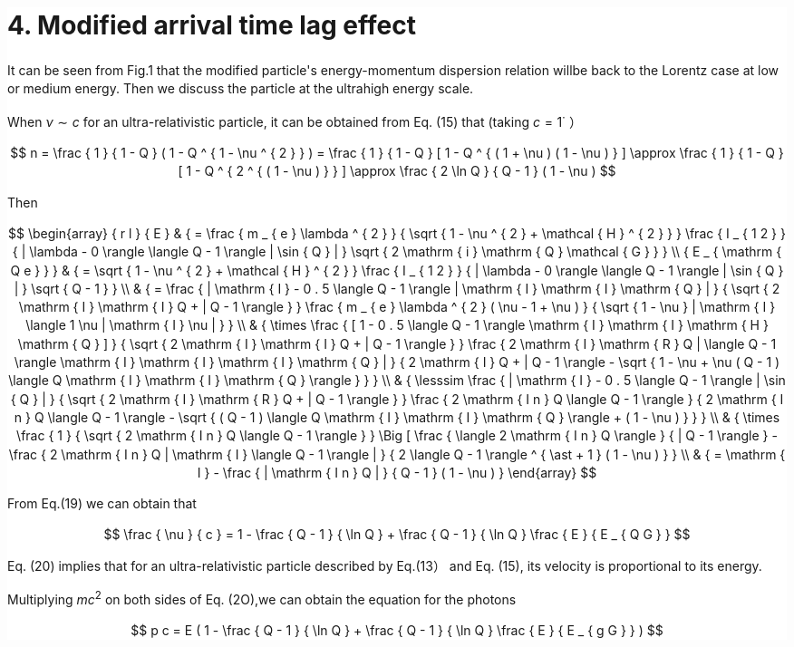 # 4. Modified arrival time lag effect

It can be seen from Fig.1 that the modified particle's energy-momentum dispersion relation willbe back to the Lorentz case at low or medium energy. Then we discuss the particle at the ultrahigh energy scale.

When $\nu { \sim } c$ for an ultra-relativistic particle, it can be obtained from Eq. (15) that (taking $c { = } 1 ^ { \cdot }$ ）

$$
n = \frac { 1 } { 1 - Q } ( 1 - Q ^ { 1 - \nu ^ { 2 } } ) = \frac { 1 } { 1 - Q } [ 1 - Q ^ { ( 1 + \nu ) ( 1 - \nu ) } ] \approx \frac { 1 } { 1 - Q } [ 1 - Q ^ { 2 ^ { ( 1 - \nu ) } } ] \approx \frac { 2 \ln Q } { Q - 1 } ( 1 - \nu )
$$

Then

$$
\begin{array} { r l } { E } & { = \frac { m _ { e } \lambda ^ { 2 } } { \sqrt { 1 - \nu ^ { 2 } + \mathcal { H } ^ { 2 } } } \frac { I _ { 1 2 } } { | \lambda - 0 \rangle \langle Q - 1 \rangle | \sin { Q } | } \sqrt { 2 \mathrm { i } \mathrm { Q } \mathcal { G } } } \\ { E _ { \mathrm { Q e } } } & { = \sqrt { 1 - \nu ^ { 2 } + \mathcal { H } ^ { 2 } } \frac { I _ { 1 2 } } { | \lambda - 0 \rangle \langle Q - 1 \rangle | \sin { Q } | } \sqrt { Q - 1 } } \\ & { = \frac { | \mathrm { I } - 0 . 5 \langle Q - 1 \rangle | \mathrm { I } \mathrm { I } \mathrm { Q } | } { \sqrt { 2 \mathrm { I } \mathrm { I } Q + | Q - 1 \rangle } } \frac { m _ { e } \lambda ^ { 2 } ( \nu - 1 + \nu ) } { \sqrt { 1 - \nu } | \mathrm { I } \langle 1 \nu | \mathrm { I } \nu | } } \\ & { \times \frac { [ 1 - 0 . 5 \langle Q - 1 \rangle \mathrm { I } \mathrm { I } \mathrm { H } \mathrm { Q } ] } { \sqrt { 2 \mathrm { I } \mathrm { I } Q + | Q - 1 \rangle } } \frac { 2 \mathrm { I } \mathrm { R } Q | \langle Q - 1 \rangle \mathrm { I } \mathrm { I } \mathrm { I } \mathrm { Q } | } { 2 \mathrm { I } Q + | Q - 1 \rangle - \sqrt { 1 - \nu + \nu ( Q - 1 ) \langle Q \mathrm { I } \mathrm { I } \mathrm { Q } \rangle } } } \\ & { \lesssim \frac { | \mathrm { I } - 0 . 5 \langle Q - 1 \rangle | \sin { Q } | } { \sqrt { 2 \mathrm { I } \mathrm { R } Q + | Q - 1 \rangle } } \frac { 2 \mathrm { I n } Q \langle Q - 1 \rangle } { 2 \mathrm { I n } Q \langle Q - 1 \rangle - \sqrt { ( Q - 1 ) \langle Q \mathrm { I } \mathrm { I } \mathrm { Q } \rangle + ( 1 - \nu ) } } } \\ & { \times \frac { 1 } { \sqrt { 2 \mathrm { I n } Q \langle Q - 1 \rangle } } \Big [ \frac { \langle 2 \mathrm { I n } Q \rangle } { | Q - 1 \rangle } - \frac { 2 \mathrm { I n } Q | \mathrm { I } \langle Q - 1 \rangle | } { 2 \langle Q - 1 \rangle ^ { \ast + 1 } ( 1 - \nu ) } } \\ & { = \mathrm { I } - \frac { | \mathrm { I n } Q | } { Q - 1 } ( 1 - \nu ) } \end{array}
$$

From Eq.(19) we can obtain that

$$
\frac { \nu } { c } = 1 - \frac { Q - 1 } { \ln Q } + \frac { Q - 1 } { \ln Q } \frac { E } { E _ { Q G } }
$$

Eq. (20) implies that for an ultra-relativistic particle described by Eq.(13） and Eq. (15), its velocity is proportional to its energy.

Multiplying $m c ^ { 2 }$ on both sides of Eq. (2O),we can obtain the equation for the photons

$$
p c = E ( 1 - \frac { Q - 1 } { \ln Q } + \frac { Q - 1 } { \ln Q } \frac { E } { E _ { g G } } )
$$
